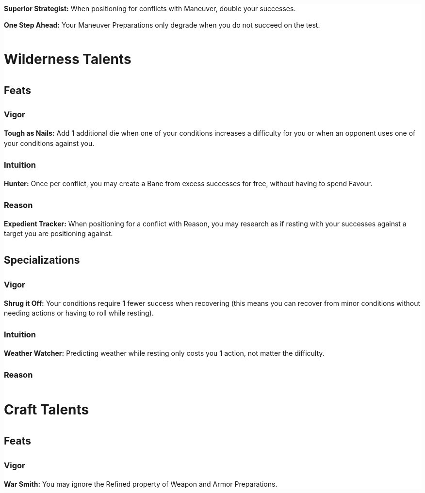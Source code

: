 **Superior Strategist:** When positioning for conflicts with Maneuver, double your successes.

**One Step Ahead:** Your Maneuver Preparations only degrade when you do not succeed on the test.



# Wilderness Talents

##  Feats

### Vigor

**Tough as Nails:** Add **1** additional die when one of your conditions increases a difficulty for you or when an opponent uses one of your conditions against you.

### Intuition

**Hunter:** Once per conflict, you may create a Bane from excess successes for free, without having to spend Favour.

### Reason

**Expedient Tracker:** When positioning for a conflict with Reason, you may research as if resting with your successes against a target you are positioning against.



## Specializations

### Vigor

**Shrug it Off:** Your conditions require **1** fewer success when recovering (this means you can recover from minor conditions without needing actions or having to roll while resting).

### Intuition

**Weather Watcher:** Predicting weather while resting only costs you **1** action, not matter the difficulty.

### Reason



# Craft Talents

##  Feats

### Vigor

**War Smith:** You may ignore the Refined property of Weapon and Armor Preparations.
